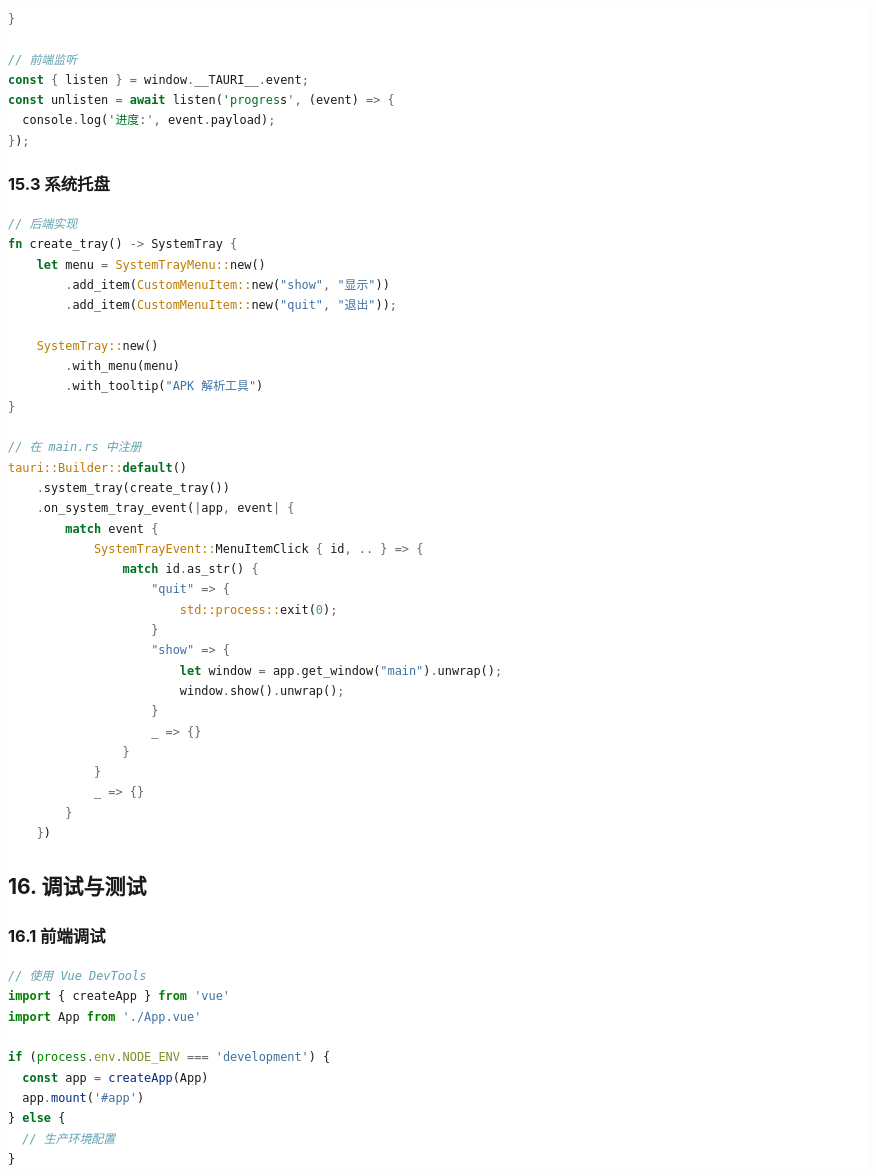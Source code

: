 ```rust
}

// 前端监听
const { listen } = window.__TAURI__.event;
const unlisten = await listen('progress', (event) => {
  console.log('进度:', event.payload);
});
```

### 15.3 系统托盘
```rust
// 后端实现
fn create_tray() -> SystemTray {
    let menu = SystemTrayMenu::new()
        .add_item(CustomMenuItem::new("show", "显示"))
        .add_item(CustomMenuItem::new("quit", "退出"));
    
    SystemTray::new()
        .with_menu(menu)
        .with_tooltip("APK 解析工具")
}

// 在 main.rs 中注册
tauri::Builder::default()
    .system_tray(create_tray())
    .on_system_tray_event(|app, event| {
        match event {
            SystemTrayEvent::MenuItemClick { id, .. } => {
                match id.as_str() {
                    "quit" => {
                        std::process::exit(0);
                    }
                    "show" => {
                        let window = app.get_window("main").unwrap();
                        window.show().unwrap();
                    }
                    _ => {}
                }
            }
            _ => {}
        }
    })
```

## 16. 调试与测试

### 16.1 前端调试
```typescript
// 使用 Vue DevTools
import { createApp } from 'vue'
import App from './App.vue'

if (process.env.NODE_ENV === 'development') {
  const app = createApp(App)
  app.mount('#app')
} else {
  // 生产环境配置
}
```
